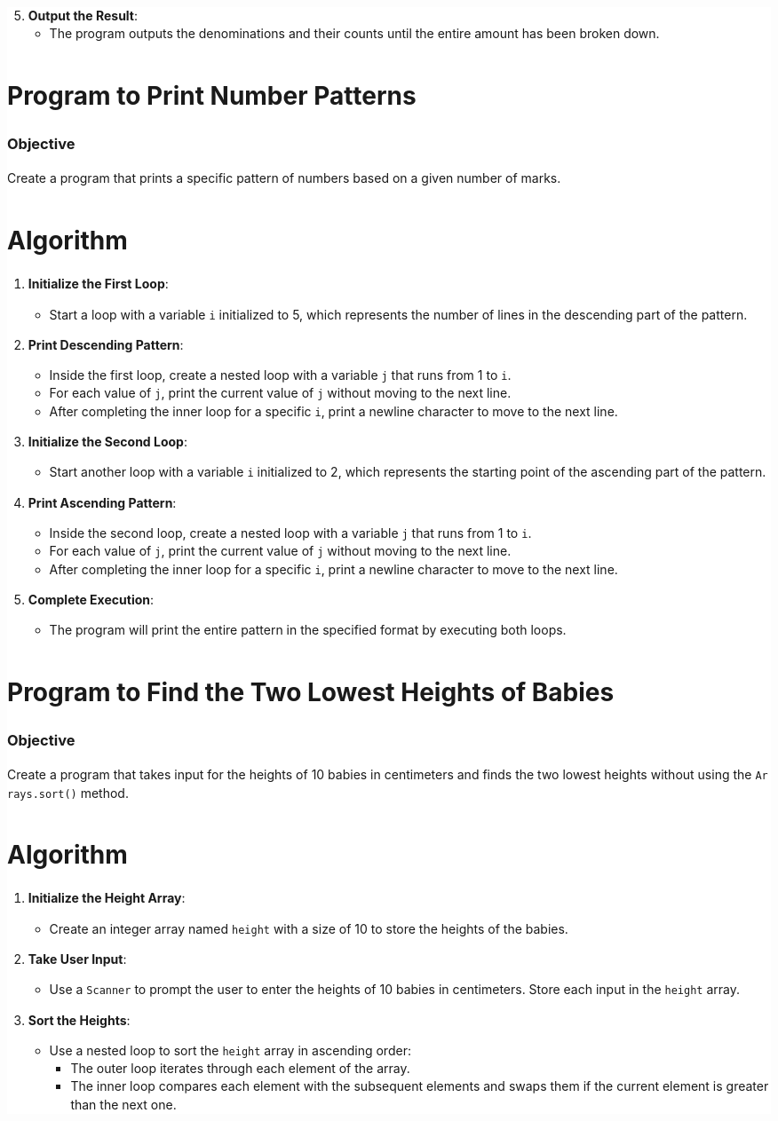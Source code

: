 5. **Output the Result**:
   - The program outputs the denominations and their counts until the entire amount has been broken down.
  
# Program to Print Number Patterns

### Objective
Create a program that prints a specific pattern of numbers based on a given number of marks.

# Algorithm 

1. **Initialize the First Loop**:
   - Start a loop with a variable `i` initialized to 5, which represents the number of lines in the descending part of the pattern.

2. **Print Descending Pattern**:
   - Inside the first loop, create a nested loop with a variable `j` that runs from 1 to `i`.
   - For each value of `j`, print the current value of `j` without moving to the next line.
   - After completing the inner loop for a specific `i`, print a newline character to move to the next line.

3. **Initialize the Second Loop**:
   - Start another loop with a variable `i` initialized to 2, which represents the starting point of the ascending part of the pattern.

4. **Print Ascending Pattern**:
   - Inside the second loop, create a nested loop with a variable `j` that runs from 1 to `i`.
   - For each value of `j`, print the current value of `j` without moving to the next line.
   - After completing the inner loop for a specific `i`, print a newline character to move to the next line.

5. **Complete Execution**:
   - The program will print the entire pattern in the specified format by executing both loops.
  
# Program to Find the Two Lowest Heights of Babies

### Objective
Create a program that takes input for the heights of 10 babies in centimeters and finds the two lowest heights without using the `Arrays.sort()` method.

# Algorithm 

1. **Initialize the Height Array**:
   - Create an integer array named `height` with a size of 10 to store the heights of the babies.

2. **Take User Input**:
   - Use a `Scanner` to prompt the user to enter the heights of 10 babies in centimeters. Store each input in the `height` array.

3. **Sort the Heights**:
   - Use a nested loop to sort the `height` array in ascending order:
     - The outer loop iterates through each element of the array.
     - The inner loop compares each element with the subsequent elements and swaps them if the current element is greater than the next one.
